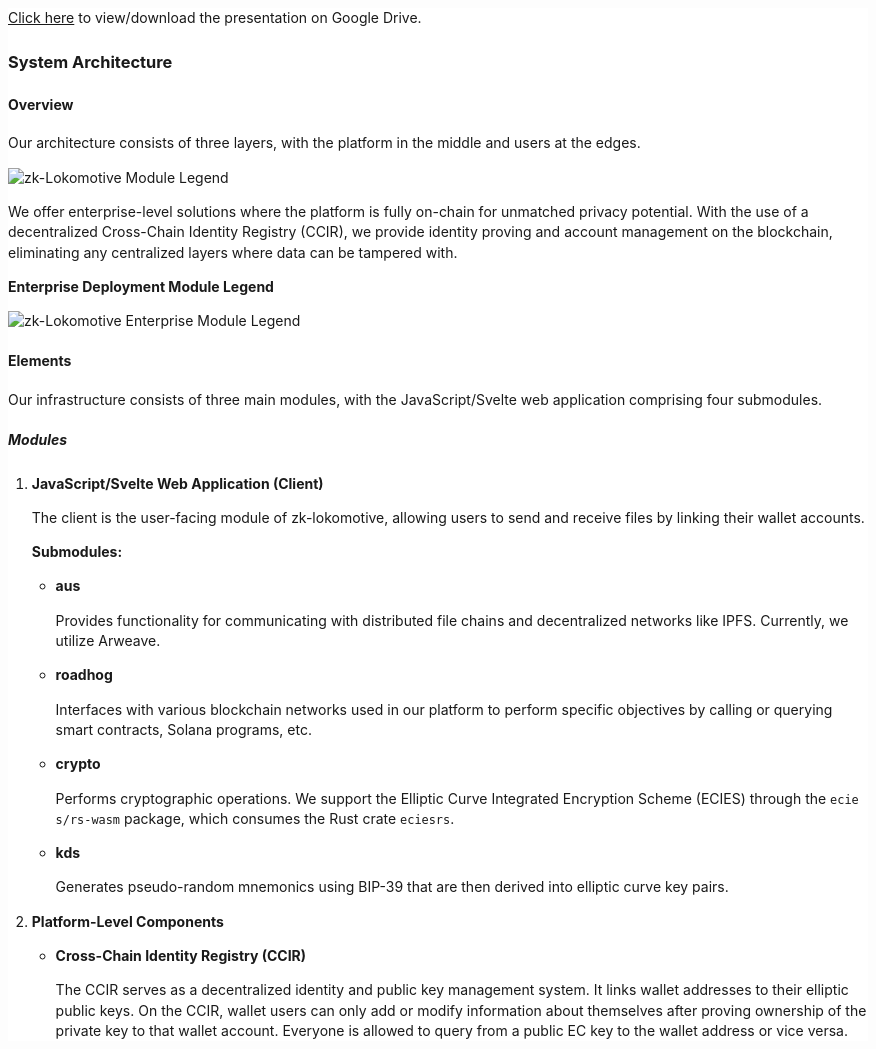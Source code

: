 [Click here](https://drive.google.com/file/d/1-7DNFiOYlN1-er6wnDAVkYeQX_won9aD/view?usp=sharing) to view/download the presentation on Google Drive.

### System Architecture

#### Overview

Our architecture consists of three layers, with the platform in the middle and users at the edges.

![zk-Lokomotive Module Legend](https://github.com/zk-Lokomotive/zkl-docs/blob/main/diagrams/zkl%20module%20legend%20light.png)

We offer enterprise-level solutions where the platform is fully on-chain for unmatched privacy potential. With the use of a decentralized Cross-Chain Identity Registry (CCIR), we provide identity proving and account management on the blockchain, eliminating any centralized layers where data can be tampered with.

**Enterprise Deployment Module Legend**

![zk-Lokomotive Enterprise Module Legend](https://github.com/zk-Lokomotive/zkl-docs/blob/main/diagrams/zkl%20enterprise%20module%20legend%20light.png)

#### Elements

Our infrastructure consists of three main modules, with the JavaScript/Svelte web application comprising four submodules.

##### Modules

1. **JavaScript/Svelte Web Application (Client)**

   The client is the user-facing module of zk-lokomotive, allowing users to send and receive files by linking their wallet accounts.

   **Submodules:**

   - **aus**

     Provides functionality for communicating with distributed file chains and decentralized networks like IPFS. Currently, we utilize Arweave.

   - **roadhog**

     Interfaces with various blockchain networks used in our platform to perform specific objectives by calling or querying smart contracts, Solana programs, etc.

   - **crypto**

     Performs cryptographic operations. We support the Elliptic Curve Integrated Encryption Scheme (ECIES) through the `ecies/rs-wasm` package, which consumes the Rust crate `eciesrs`.

   - **kds**

     Generates pseudo-random mnemonics using BIP-39 that are then derived into elliptic curve key pairs.

2. **Platform-Level Components**

   - **Cross-Chain Identity Registry (CCIR)**

     The CCIR serves as a decentralized identity and public key management system. It links wallet addresses to their elliptic public keys. On the CCIR, wallet users can only add or modify information about themselves after proving ownership of the private key to that wallet account. Everyone is allowed to query from a public EC key to the wallet address or vice versa.
